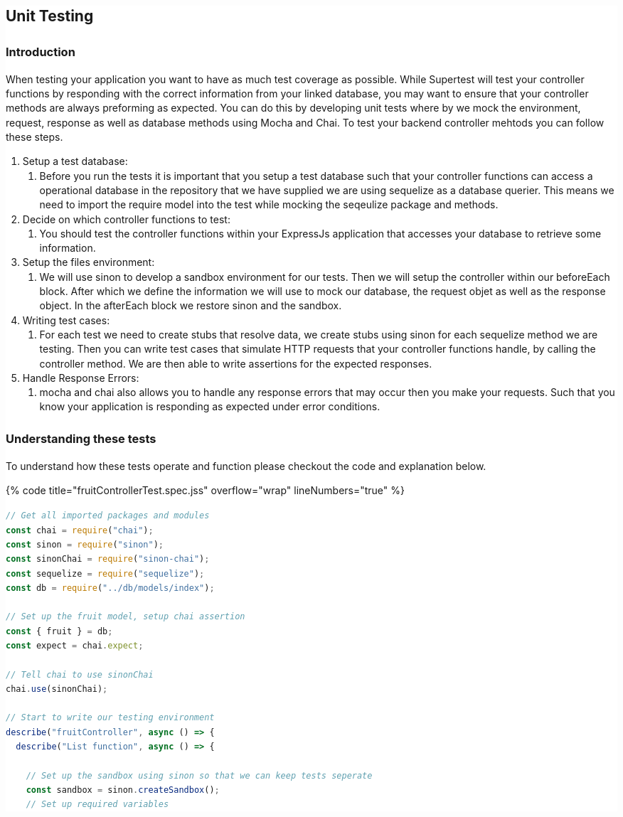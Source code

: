 

## Unit Testing

### Introduction

When testing your application you want to have as much test coverage as possible. While Supertest will test your controller functions by responding with the correct information from your linked database, you may want to ensure that your controller methods are always preforming as expected. You can do this by developing unit tests where by we mock the environment, request, response as well as database methods using Mocha and Chai. To test your backend controller mehtods you can follow these steps.

1. Setup a test database:
   1. Before you run the tests it is important that you setup a test database such that your controller functions can access a operational database in the repository that we have supplied we are using sequelize as a database querier. This means we need to import the require model into the test while mocking the seqeulize package and methods.
2. Decide on which controller functions to test:
   1. You should test the controller functions within your ExpressJs application that accesses your database to retrieve some information.
3. Setup the files environment:
   1. We will use sinon to develop a sandbox environment for our tests. Then we will setup the controller within our beforeEach block. After which we define the information we will use to mock our database, the request objet as well as the response object. In the afterEach block we restore sinon and the sandbox.
4. Writing test cases:
   1. For each test we need to create stubs that resolve data, we create stubs using sinon for each sequelize method we are testing. Then you can write test cases that simulate HTTP requests that your controller functions handle, by calling the controller method. We are then able to write assertions for the expected responses.&#x20;
5. Handle Response Errors:
   1. mocha and chai also allows you to handle any response errors that may occur then you make your requests. Such that you know your application is responding as expected under error conditions.&#x20;

&#x20;

### Understanding these tests

To understand how these tests operate and function please checkout the code and explanation below.&#x20;

{% code title="fruitControllerTest.spec.jss" overflow="wrap" lineNumbers="true" %}
```javascript
// Get all imported packages and modules
const chai = require("chai");
const sinon = require("sinon");
const sinonChai = require("sinon-chai");
const sequelize = require("sequelize");
const db = require("../db/models/index");

// Set up the fruit model, setup chai assertion
const { fruit } = db;
const expect = chai.expect;

// Tell chai to use sinonChai
chai.use(sinonChai);

// Start to write our testing environment
describe("fruitController", async () => {
  describe("List function", async () => {
    
    // Set up the sandbox using sinon so that we can keep tests seperate
    const sandbox = sinon.createSandbox();
    // Set up required variables
```
